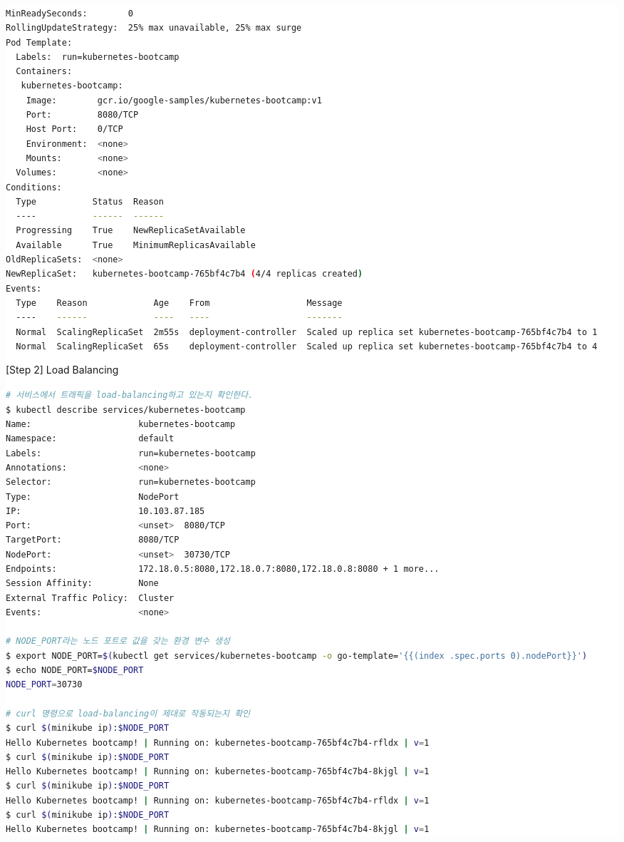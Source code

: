 ```bash
MinReadySeconds:        0
RollingUpdateStrategy:  25% max unavailable, 25% max surge
Pod Template:
  Labels:  run=kubernetes-bootcamp
  Containers:
   kubernetes-bootcamp:
    Image:        gcr.io/google-samples/kubernetes-bootcamp:v1
    Port:         8080/TCP
    Host Port:    0/TCP
    Environment:  <none>
    Mounts:       <none>
  Volumes:        <none>
Conditions:
  Type           Status  Reason
  ----           ------  ------
  Progressing    True    NewReplicaSetAvailable
  Available      True    MinimumReplicasAvailable
OldReplicaSets:  <none>
NewReplicaSet:   kubernetes-bootcamp-765bf4c7b4 (4/4 replicas created)
Events:
  Type    Reason             Age    From                   Message
  ----    ------             ----   ----                   -------
  Normal  ScalingReplicaSet  2m55s  deployment-controller  Scaled up replica set kubernetes-bootcamp-765bf4c7b4 to 1
  Normal  ScalingReplicaSet  65s    deployment-controller  Scaled up replica set kubernetes-bootcamp-765bf4c7b4 to 4
```

[Step 2] Load Balancing

```bash
# 서비스에서 트래픽을 load-balancing하고 있는지 확인한다.
$ kubectl describe services/kubernetes-bootcamp
Name:                     kubernetes-bootcamp
Namespace:                default
Labels:                   run=kubernetes-bootcamp
Annotations:              <none>
Selector:                 run=kubernetes-bootcamp
Type:                     NodePort
IP:                       10.103.87.185
Port:                     <unset>  8080/TCP
TargetPort:               8080/TCP
NodePort:                 <unset>  30730/TCP
Endpoints:                172.18.0.5:8080,172.18.0.7:8080,172.18.0.8:8080 + 1 more...
Session Affinity:         None
External Traffic Policy:  Cluster
Events:                   <none>

# NODE_PORT라는 노드 포트로 값을 갖는 환경 변수 생성
$ export NODE_PORT=$(kubectl get services/kubernetes-bootcamp -o go-template='{{(index .spec.ports 0).nodePort}}')
$ echo NODE_PORT=$NODE_PORT
NODE_PORT=30730

# curl 명령으로 load-balancing이 제대로 작동되는지 확인
$ curl $(minikube ip):$NODE_PORT
Hello Kubernetes bootcamp! | Running on: kubernetes-bootcamp-765bf4c7b4-rfldx | v=1
$ curl $(minikube ip):$NODE_PORT
Hello Kubernetes bootcamp! | Running on: kubernetes-bootcamp-765bf4c7b4-8kjgl | v=1
$ curl $(minikube ip):$NODE_PORT
Hello Kubernetes bootcamp! | Running on: kubernetes-bootcamp-765bf4c7b4-rfldx | v=1
$ curl $(minikube ip):$NODE_PORT
Hello Kubernetes bootcamp! | Running on: kubernetes-bootcamp-765bf4c7b4-8kjgl | v=1
```
